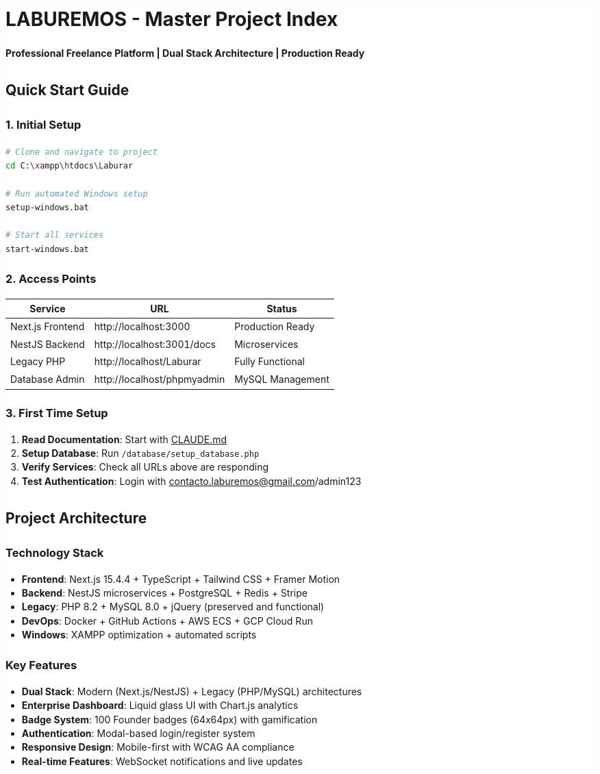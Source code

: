 # LABUREMOS - Master Project Index

**Professional Freelance Platform | Dual Stack Architecture | Production Ready**

## Quick Start Guide

### 1. Initial Setup
```bash
# Clone and navigate to project
cd C:\xampp\htdocs\Laburar

# Run automated Windows setup
setup-windows.bat

# Start all services
start-windows.bat
```

### 2. Access Points
| Service | URL | Status |
|---------|-----|--------|
| Next.js Frontend | http://localhost:3000 | Production Ready |
| NestJS Backend | http://localhost:3001/docs | Microservices |
| Legacy PHP | http://localhost/Laburar | Fully Functional |
| Database Admin | http://localhost/phpmyadmin | MySQL Management |

### 3. First Time Setup
1. **Read Documentation**: Start with [CLAUDE.md](./CLAUDE.md)
2. **Setup Database**: Run `/database/setup_database.php`
3. **Verify Services**: Check all URLs above are responding
4. **Test Authentication**: Login with contacto.laburemos@gmail.com/admin123

## Project Architecture

### Technology Stack
- **Frontend**: Next.js 15.4.4 + TypeScript + Tailwind CSS + Framer Motion
- **Backend**: NestJS microservices + PostgreSQL + Redis + Stripe
- **Legacy**: PHP 8.2 + MySQL 8.0 + jQuery (preserved and functional)
- **DevOps**: Docker + GitHub Actions + AWS ECS + GCP Cloud Run
- **Windows**: XAMPP optimization + automated scripts

### Key Features
- **Dual Stack**: Modern (Next.js/NestJS) + Legacy (PHP/MySQL) architectures
- **Enterprise Dashboard**: Liquid glass UI with Chart.js analytics
- **Badge System**: 100 Founder badges (64x64px) with gamification
- **Authentication**: Modal-based login/register system  
- **Responsive Design**: Mobile-first with WCAG AA compliance
- **Real-time Features**: WebSocket notifications and live updates
